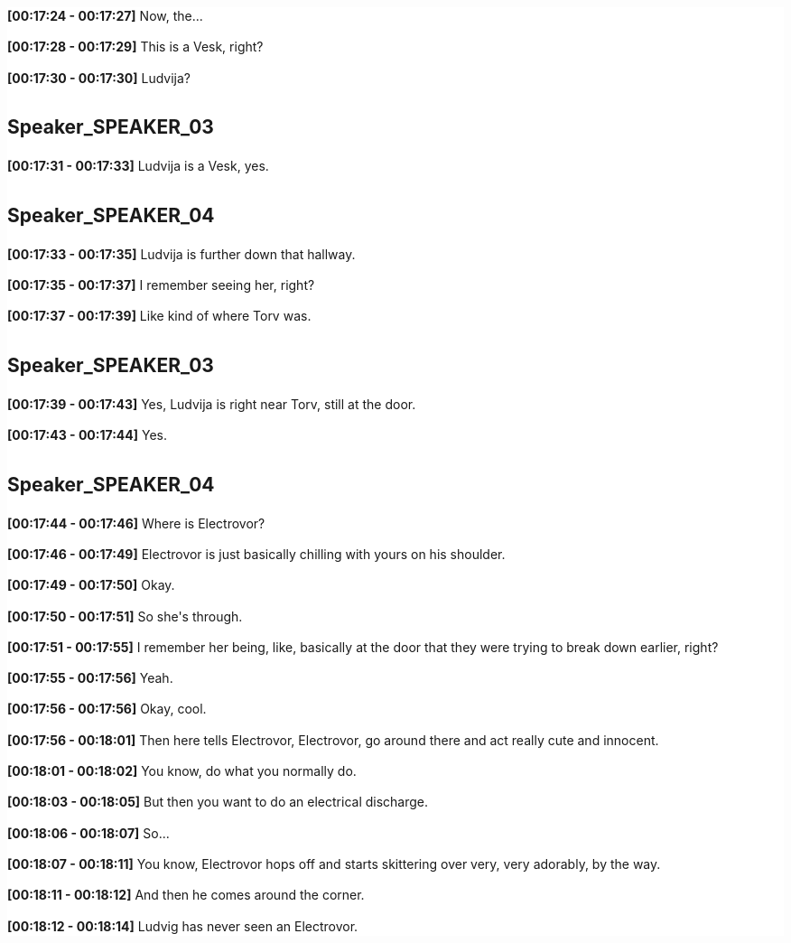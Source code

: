 **[00:17:24 - 00:17:27]** Now, the...

**[00:17:28 - 00:17:29]** This is a Vesk, right?

**[00:17:30 - 00:17:30]** Ludvija?


## Speaker_SPEAKER_03

**[00:17:31 - 00:17:33]** Ludvija is a Vesk, yes.


## Speaker_SPEAKER_04

**[00:17:33 - 00:17:35]** Ludvija is further down that hallway.

**[00:17:35 - 00:17:37]** I remember seeing her, right?

**[00:17:37 - 00:17:39]** Like kind of where Torv was.


## Speaker_SPEAKER_03

**[00:17:39 - 00:17:43]** Yes, Ludvija is right near Torv, still at the door.

**[00:17:43 - 00:17:44]** Yes.


## Speaker_SPEAKER_04

**[00:17:44 - 00:17:46]** Where is Electrovor?

**[00:17:46 - 00:17:49]** Electrovor is just basically chilling with yours on his shoulder.

**[00:17:49 - 00:17:50]** Okay.

**[00:17:50 - 00:17:51]** So she's through.

**[00:17:51 - 00:17:55]** I remember her being, like, basically at the door that they were trying to break down earlier, right?

**[00:17:55 - 00:17:56]** Yeah.

**[00:17:56 - 00:17:56]** Okay, cool.

**[00:17:56 - 00:18:01]** Then here tells Electrovor, Electrovor, go around there and act really cute and innocent.

**[00:18:01 - 00:18:02]** You know, do what you normally do.

**[00:18:03 - 00:18:05]** But then you want to do an electrical discharge.

**[00:18:06 - 00:18:07]** So...

**[00:18:07 - 00:18:11]** You know, Electrovor hops off and starts skittering over very, very adorably, by the way.

**[00:18:11 - 00:18:12]** And then he comes around the corner.

**[00:18:12 - 00:18:14]** Ludvig has never seen an Electrovor.
